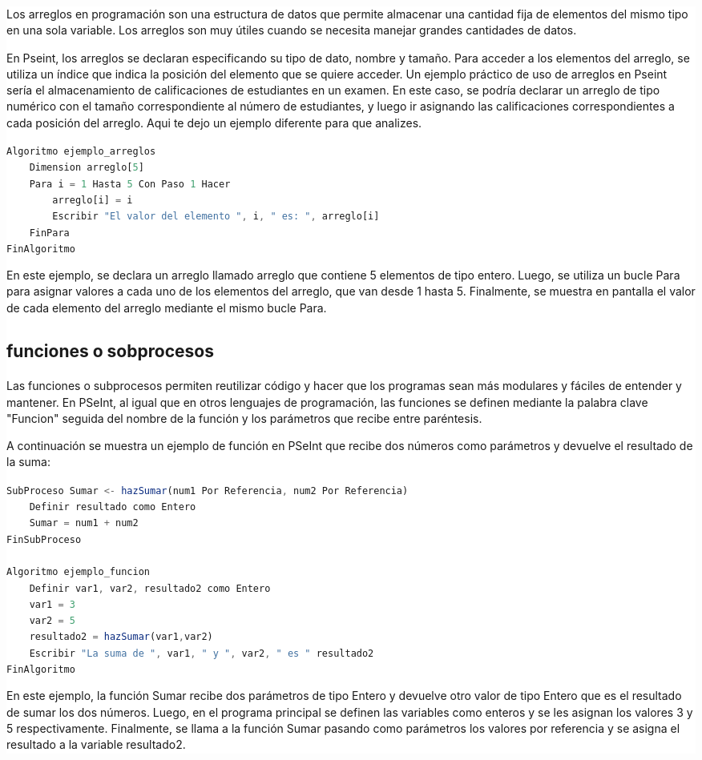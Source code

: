 Los arreglos en programación son una estructura de datos que permite almacenar una cantidad fija de elementos del mismo tipo en una sola variable. Los arreglos son muy útiles cuando se necesita manejar grandes cantidades de datos.

En Pseint, los arreglos se declaran especificando su tipo de dato, nombre y tamaño. Para acceder a los elementos del arreglo, se utiliza un índice que indica la posición del elemento que se quiere acceder. Un ejemplo práctico de uso de arreglos en Pseint sería el almacenamiento de calificaciones de estudiantes en un examen. En este caso, se podría declarar un arreglo de tipo numérico con el tamaño correspondiente al número de estudiantes, y luego ir asignando las calificaciones correspondientes a cada posición del arreglo. Aqui te dejo un ejemplo diferente para que analizes.

``` js
Algoritmo ejemplo_arreglos
    Dimension arreglo[5] 
    Para i = 1 Hasta 5 Con Paso 1 Hacer
        arreglo[i] = i
		Escribir "El valor del elemento ", i, " es: ", arreglo[i]
    FinPara
FinAlgoritmo
```

En este ejemplo, se declara un arreglo llamado arreglo que contiene 5 elementos de tipo entero. Luego, se utiliza un bucle Para para asignar valores a cada uno de los elementos del arreglo, que van desde 1 hasta 5. Finalmente, se muestra en pantalla el valor de cada elemento del arreglo mediante el mismo bucle Para.

## funciones o sobprocesos

Las funciones o subprocesos permiten reutilizar código y hacer que los programas sean más modulares y fáciles de entender y mantener. En PSeInt, al igual que en otros lenguajes de programación, las funciones se definen mediante la palabra clave "Funcion" seguida del nombre de la función y los parámetros que recibe entre paréntesis.

A continuación se muestra un ejemplo de función en PSeInt que recibe dos números como parámetros y devuelve el resultado de la suma:

``` js
SubProceso Sumar <- hazSumar(num1 Por Referencia, num2 Por Referencia)
	Definir resultado como Entero
	Sumar = num1 + num2
FinSubProceso

Algoritmo ejemplo_funcion
	Definir var1, var2, resultado2 como Entero 
	var1 = 3 
	var2 = 5 
	resultado2 = hazSumar(var1,var2)
	Escribir "La suma de ", var1, " y ", var2, " es " resultado2
FinAlgoritmo
```

En este ejemplo, la función Sumar recibe dos parámetros de tipo Entero y devuelve otro valor de tipo Entero que es el resultado de sumar los dos números. Luego, en el programa principal se definen las variables como enteros y se les asignan los valores 3 y 5 respectivamente. Finalmente, se llama a la función Sumar pasando como parámetros los valores por referencia y se asigna el resultado a la variable resultado2.
